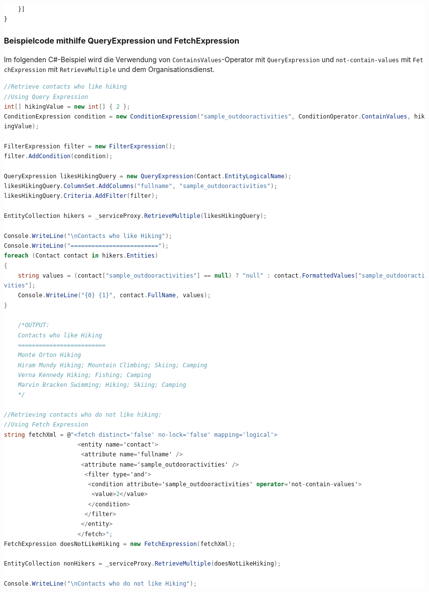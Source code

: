 ```http
    }]
}
```

### <a name="example-code-using-queryexpression-and-fetchexpression"></a>Beispielcode mithilfe QueryExpression und FetchExpression

Im folgenden C#-Beispiel wird die Verwendung von `ContainsValues`-Operator mit `QueryExpression` und `not-contain-values` mit `FetchExpression` mit `RetrieveMultiple` und dem Organisationsdienst.

```csharp
//Retrieve contacts who like hiking
//Using Query Expression
int[] hikingValue = new int[] { 2 };
ConditionExpression condition = new ConditionExpression("sample_outdooractivities", ConditionOperator.ContainValues, hikingValue);

FilterExpression filter = new FilterExpression();
filter.AddCondition(condition);

QueryExpression likesHikingQuery = new QueryExpression(Contact.EntityLogicalName);
likesHikingQuery.ColumnSet.AddColumns("fullname", "sample_outdooractivities");
likesHikingQuery.Criteria.AddFilter(filter);

EntityCollection hikers = _serviceProxy.RetrieveMultiple(likesHikingQuery);

Console.WriteLine("\nContacts who like Hiking");
Console.WriteLine("=========================");
foreach (Contact contact in hikers.Entities)
{
    string values = (contact["sample_outdooractivities"] == null) ? "null" : contact.FormattedValues["sample_outdooractivities"];
    Console.WriteLine("{0} {1}", contact.FullName, values);
}

    /*OUTPUT:
    Contacts who like Hiking
    =========================
    Monte Orton Hiking
    Hiram Mundy Hiking; Mountain Climbing; Skiing; Camping
    Verna Kennedy Hiking; Fishing; Camping
    Marvin Bracken Swimming; Hiking; Skiing; Camping
    */

//Retrieving contacts who do not like hiking:
//Using Fetch Expression
string fetchXml = @"<fetch distinct='false' no-lock='false' mapping='logical'>
                     <entity name='contact'>
                      <attribute name='fullname' />
                      <attribute name='sample_outdooractivities' />
                       <filter type='and'>
                        <condition attribute='sample_outdooractivities' operator='not-contain-values'>
                         <value>2</value>
                        </condition>
                       </filter>
                      </entity>
                     </fetch>";
FetchExpression doesNotLikeHiking = new FetchExpression(fetchXml);

EntityCollection nonHikers = _serviceProxy.RetrieveMultiple(doesNotLikeHiking);

Console.WriteLine("\nContacts who do not like Hiking");
```